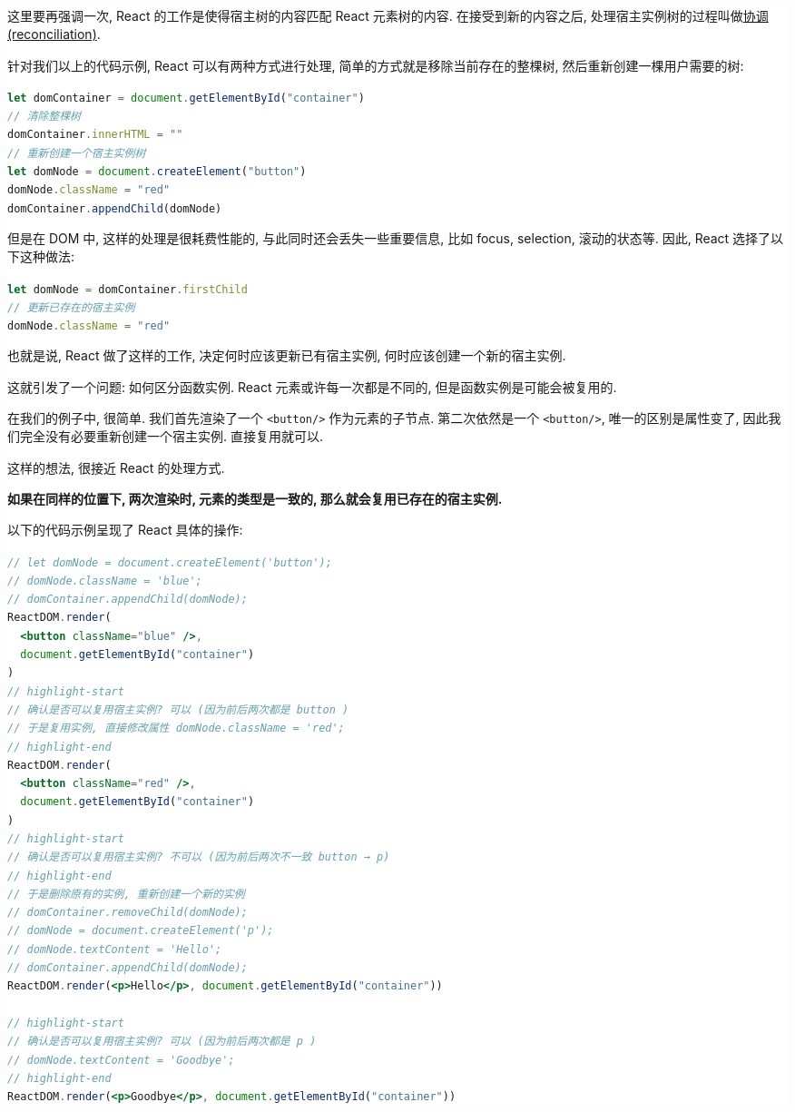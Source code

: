 
这里要再强调一次, React 的工作是使得宿主树的内容匹配 React 元素树的内容. 在接受到新的内容之后, 处理宿主实例树的过程叫做[协调(reconciliation)](https://reactjs.org/docs/reconciliation.html).

针对我们以上的代码示例, React 可以有两种方式进行处理, 简单的方式就是移除当前存在的整棵树, 然后重新创建一棵用户需要的树:

```js
let domContainer = document.getElementById("container")
// 清除整棵树
domContainer.innerHTML = ""
// 重新创建一个宿主实例树
let domNode = document.createElement("button")
domNode.className = "red"
domContainer.appendChild(domNode)
```

但是在 DOM 中, 这样的处理是很耗费性能的, 与此同时还会丢失一些重要信息, 比如 focus, selection, 滚动的状态等. 因此, React 选择了以下这种做法:

```js
let domNode = domContainer.firstChild
// 更新已存在的宿主实例
domNode.className = "red"
```

也就是说, React 做了这样的工作, 决定何时应该更新已有宿主实例, 何时应该创建一个新的宿主实例.

这就引发了一个问题: 如何区分函数实例. React 元素或许每一次都是不同的, 但是函数实例是可能会被复用的.

在我们的例子中, 很简单. 我们首先渲染了一个 `<button/>` 作为元素的子节点. 第二次依然是一个 `<button/>`, 唯一的区别是属性变了, 因此我们完全没有必要重新创建一个宿主实例. 直接复用就可以.

这样的想法, 很接近 React 的处理方式.

**如果在同样的位置下, 两次渲染时, 元素的类型是一致的, 那么就会复用已存在的宿主实例.**

以下的代码示例呈现了 React 具体的操作:

```jsx
// let domNode = document.createElement('button');
// domNode.className = 'blue';
// domContainer.appendChild(domNode);
ReactDOM.render(
  <button className="blue" />,
  document.getElementById("container")
)
// highlight-start
// 确认是否可以复用宿主实例? 可以 (因为前后两次都是 button )
// 于是复用实例, 直接修改属性 domNode.className = 'red';
// highlight-end
ReactDOM.render(
  <button className="red" />,
  document.getElementById("container")
)
// highlight-start
// 确认是否可以复用宿主实例? 不可以 (因为前后两次不一致 button → p)
// highlight-end
// 于是删除原有的实例, 重新创建一个新的实例
// domContainer.removeChild(domNode);
// domNode = document.createElement('p');
// domNode.textContent = 'Hello';
// domContainer.appendChild(domNode);
ReactDOM.render(<p>Hello</p>, document.getElementById("container"))

// highlight-start
// 确认是否可以复用宿主实例? 可以 (因为前后两次都是 p )
// domNode.textContent = 'Goodbye';
// highlight-end
ReactDOM.render(<p>Goodbye</p>, document.getElementById("container"))
```
